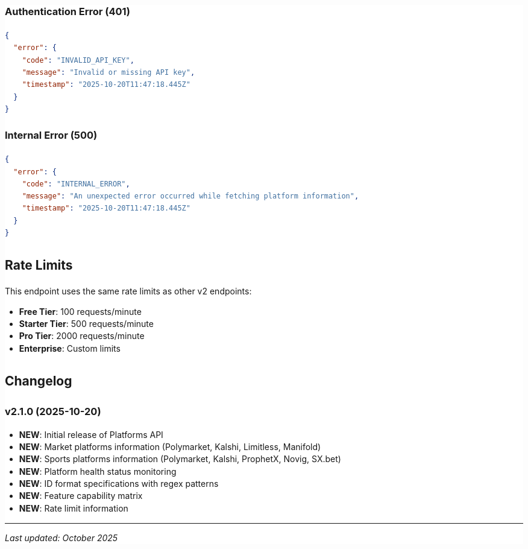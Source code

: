 ### Authentication Error (401)
```json
{
  "error": {
    "code": "INVALID_API_KEY",
    "message": "Invalid or missing API key",
    "timestamp": "2025-10-20T11:47:18.445Z"
  }
}
```

### Internal Error (500)
```json
{
  "error": {
    "code": "INTERNAL_ERROR",
    "message": "An unexpected error occurred while fetching platform information",
    "timestamp": "2025-10-20T11:47:18.445Z"
  }
}
```

## Rate Limits

This endpoint uses the same rate limits as other v2 endpoints:
- **Free Tier**: 100 requests/minute
- **Starter Tier**: 500 requests/minute
- **Pro Tier**: 2000 requests/minute
- **Enterprise**: Custom limits

## Changelog

### v2.1.0 (2025-10-20)
- **NEW**: Initial release of Platforms API
- **NEW**: Market platforms information (Polymarket, Kalshi, Limitless, Manifold)
- **NEW**: Sports platforms information (Polymarket, Kalshi, ProphetX, Novig, SX.bet)
- **NEW**: Platform health status monitoring
- **NEW**: ID format specifications with regex patterns
- **NEW**: Feature capability matrix
- **NEW**: Rate limit information

---

*Last updated: October 2025*


